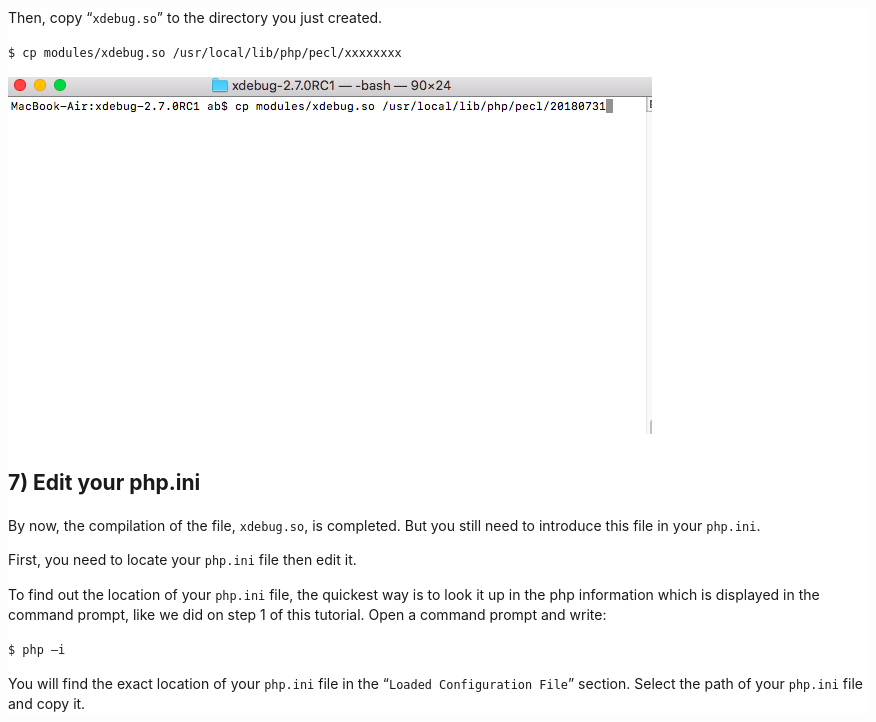  Then, copy “`xdebug.so`” to the directory you just created.

 ```
 $ cp modules/xdebug.so /usr/local/lib/php/pecl/xxxxxxxx 
 ```
 
 ![Xdebug.so copy](img/xdebug-so-copy.png)

## 7) Edit your php.ini

By now, the compilation of the file, `xdebug.so`, is completed. But you still need to introduce this file in your `php.ini`. 

First, you need to locate your `php.ini` file then edit it. 

To find out the location of your `php.ini` file, the quickest way is to look it up in the php information which is displayed in the command prompt, like we did on step 1 of this tutorial. Open a command prompt and write: 

```
$ php –i 
```

You will find the exact location of your `php.ini` file in the “`Loaded Configuration File`” section. Select the path of your `php.ini` file and copy it. 
